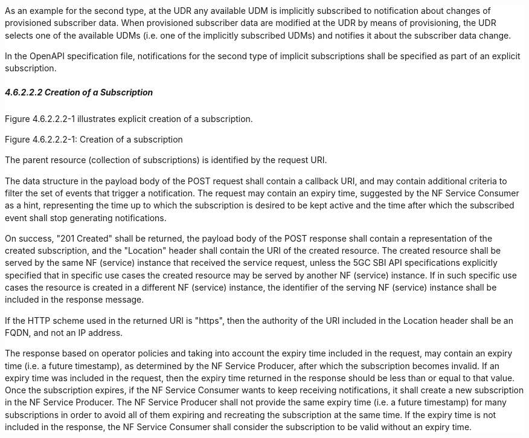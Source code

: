 As an example for the second type, at the UDR any available UDM is
implicitly subscribed to notification about changes of provisioned
subscriber data. When provisioned subscriber data are modified at the
UDR by means of provisioning, the UDR selects one of the available UDMs
(i.e. one of the implicitly subscribed UDMs) and notifies it about the
subscriber data change.

In the OpenAPI specification file, notifications for the second type of
implicit subscriptions shall be specified as part of an explicit
subscription.

##### 4.6.2.2.2 Creation of a Subscription

Figure 4.6.2.2.2-1 illustrates explicit creation of a subscription.

Figure 4.6.2.2.2-1: Creation of a subscription

The parent resource (collection of subscriptions) is identified by the
request URI.

The data structure in the payload body of the POST request shall contain
a callback URI, and may contain additional criteria to filter the set of
events that trigger a notification. The request may contain an expiry
time, suggested by the NF Service Consumer as a hint, representing the
time up to which the subscription is desired to be kept active and the
time after which the subscribed event shall stop generating
notifications.

On success, \"201 Created\" shall be returned, the payload body of the
POST response shall contain a representation of the created
subscription, and the \"Location\" header shall contain the URI of the
created resource. The created resource shall be served by the same NF
(service) instance that received the service request, unless the 5GC SBI
API specifications explicitly specified that in specific use cases the
created resource may be served by another NF (service) instance. If in
such specific use cases the resource is created in a different NF
(service) instance, the identifier of the serving NF (service) instance
shall be included in the response message.

If the HTTP scheme used in the returned URI is \"https\", then the
authority of the URI included in the Location header shall be an FQDN,
and not an IP address.

The response based on operator policies and taking into account the
expiry time included in the request, may contain an expiry time (i.e. a
future timestamp), as determined by the NF Service Producer, after which
the subscription becomes invalid. If an expiry time was included in the
request, then the expiry time returned in the response should be less
than or equal to that value. Once the subscription expires, if the NF
Service Consumer wants to keep receiving notifications, it shall create
a new subscription in the NF Service Producer. The NF Service Producer
shall not provide the same expiry time (i.e. a future timestamp) for
many subscriptions in order to avoid all of them expiring and recreating
the subscription at the same time. If the expiry time is not included in
the response, the NF Service Consumer shall consider the subscription to
be valid without an expiry time.
